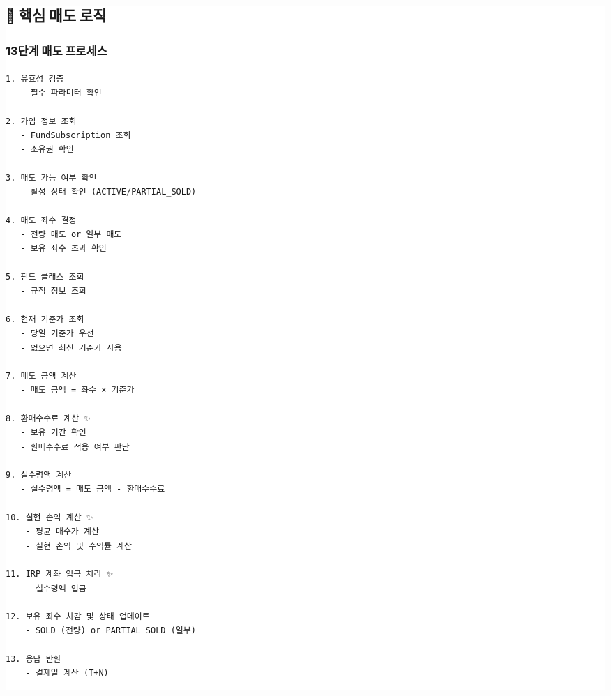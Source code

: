 ## 🎯 핵심 매도 로직

### 13단계 매도 프로세스

```
1. 유효성 검증
   - 필수 파라미터 확인
   
2. 가입 정보 조회
   - FundSubscription 조회
   - 소유권 확인
   
3. 매도 가능 여부 확인
   - 활성 상태 확인 (ACTIVE/PARTIAL_SOLD)
   
4. 매도 좌수 결정
   - 전량 매도 or 일부 매도
   - 보유 좌수 초과 확인
   
5. 펀드 클래스 조회
   - 규칙 정보 조회
   
6. 현재 기준가 조회
   - 당일 기준가 우선
   - 없으면 최신 기준가 사용
   
7. 매도 금액 계산
   - 매도 금액 = 좌수 × 기준가
   
8. 환매수수료 계산 ✨
   - 보유 기간 확인
   - 환매수수료 적용 여부 판단
   
9. 실수령액 계산
   - 실수령액 = 매도 금액 - 환매수수료
   
10. 실현 손익 계산 ✨
    - 평균 매수가 계산
    - 실현 손익 및 수익률 계산
    
11. IRP 계좌 입금 처리 ✨
    - 실수령액 입금
    
12. 보유 좌수 차감 및 상태 업데이트
    - SOLD (전량) or PARTIAL_SOLD (일부)
    
13. 응답 반환
    - 결제일 계산 (T+N)
```

---
